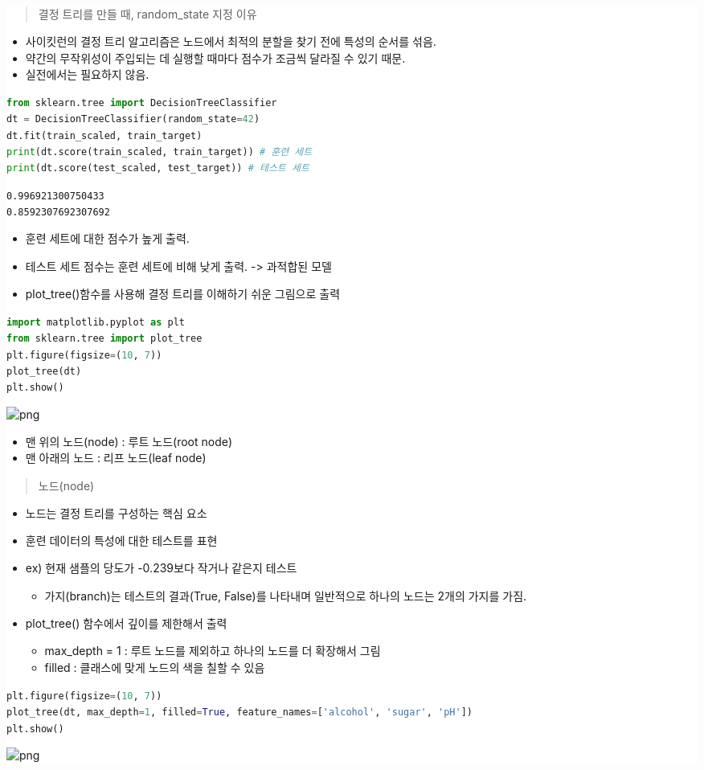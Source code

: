 > 결정 트리를 만들 때, random_state 지정 이유
- 사이킷런의 결정 트리 알고리즘은 노드에서 최적의 분할을 찾기 전에 특성의 순서를 섞음.
- 약간의 무작위성이 주입되는 데 실행할 때마다 점수가 조금씩 달라질 수 있기 때문.
- 실전에서는 필요하지 않음.


```python
from sklearn.tree import DecisionTreeClassifier
dt = DecisionTreeClassifier(random_state=42)
dt.fit(train_scaled, train_target)
print(dt.score(train_scaled, train_target)) # 훈련 세트
print(dt.score(test_scaled, test_target)) # 테스트 세트
```

    0.996921300750433
    0.8592307692307692
    

- 훈련 세트에 대한 점수가 높게 출력.
- 테스트 세트 점수는 훈련 세트에 비해 낮게 출력. -> 과적합된 모델

- plot_tree()함수를 사용해 결정 트리를 이해하기 쉬운 그림으로 출력


```python
import matplotlib.pyplot as plt
from sklearn.tree import plot_tree
plt.figure(figsize=(10, 7))
plot_tree(dt)
plt.show()
```


![png](/images/self_study_ml_dl_images/chapter5_1/output_27_0.png)


- 맨 위의 노드(node) : 루트 노드(root node)
- 맨 아래의 노드 : 리프 노드(leaf node)

> 노드(node)
- 노드는 결정 트리를 구성하는 핵심 요소
- 훈련 데이터의 특성에 대한 테스트를 표현
- ex) 현재 샘플의 당도가 -0.239보다 작거나 같은지 테스트
  - 가지(branch)는 테스트의 결과(True, False)를 나타내며 일반적으로 하나의 노드는 2개의 가지를 가짐.

- plot_tree() 함수에서 깊이를 제한해서 출력
  - max_depth = 1 : 루트 노드를 제외하고 하나의 노드를 더 확장해서 그림
  - filled : 클래스에 맞게 노드의 색을 칠할 수 있음 


```python
plt.figure(figsize=(10, 7))
plot_tree(dt, max_depth=1, filled=True, feature_names=['alcohol', 'sugar', 'pH'])
plt.show()
```


![png](/images/self_study_ml_dl_images/chapter5_1/output_31_0.png)


